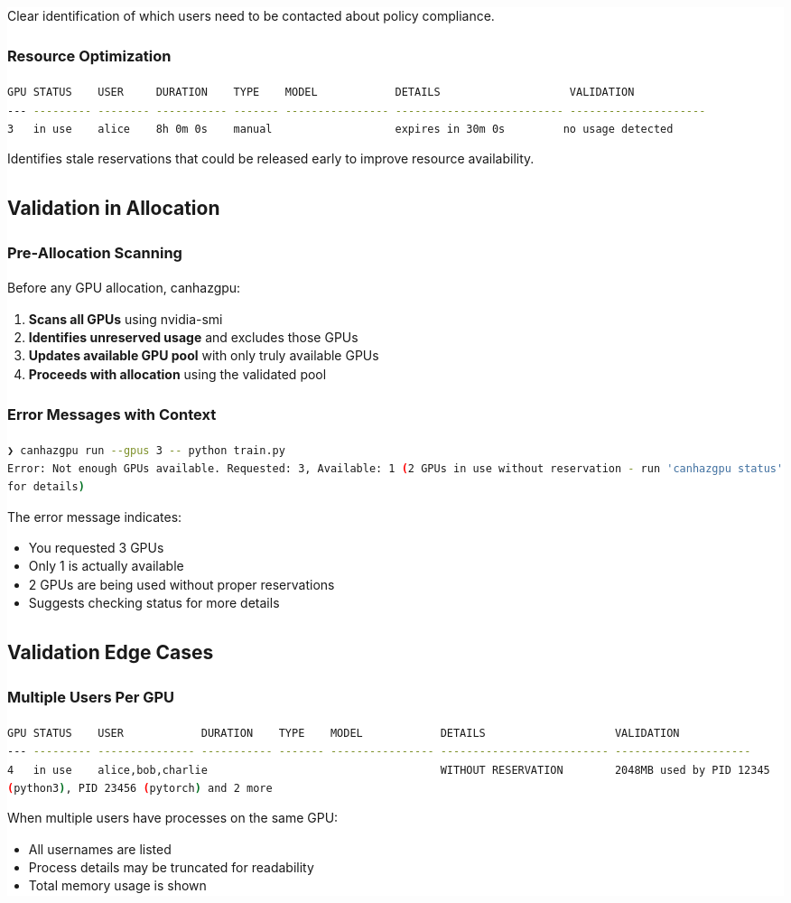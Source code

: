 Clear identification of which users need to be contacted about policy compliance.

### Resource Optimization
```bash
GPU STATUS    USER     DURATION    TYPE    MODEL            DETAILS                    VALIDATION
--- --------- -------- ----------- ------- ---------------- -------------------------- ---------------------
3   in use    alice    8h 0m 0s    manual                   expires in 30m 0s         no usage detected
```

Identifies stale reservations that could be released early to improve resource availability.

## Validation in Allocation

### Pre-Allocation Scanning
Before any GPU allocation, canhazgpu:

1. **Scans all GPUs** using nvidia-smi
2. **Identifies unreserved usage** and excludes those GPUs
3. **Updates available GPU pool** with only truly available GPUs
4. **Proceeds with allocation** using the validated pool

### Error Messages with Context
```bash
❯ canhazgpu run --gpus 3 -- python train.py
Error: Not enough GPUs available. Requested: 3, Available: 1 (2 GPUs in use without reservation - run 'canhazgpu status' for details)
```

The error message indicates:
- You requested 3 GPUs
- Only 1 is actually available
- 2 GPUs are being used without proper reservations
- Suggests checking status for more details

## Validation Edge Cases

### Multiple Users Per GPU
```bash
GPU STATUS    USER            DURATION    TYPE    MODEL            DETAILS                    VALIDATION
--- --------- --------------- ----------- ------- ---------------- -------------------------- ---------------------
4   in use    alice,bob,charlie                                    WITHOUT RESERVATION        2048MB used by PID 12345 (python3), PID 23456 (pytorch) and 2 more
```

When multiple users have processes on the same GPU:
- All usernames are listed
- Process details may be truncated for readability
- Total memory usage is shown

